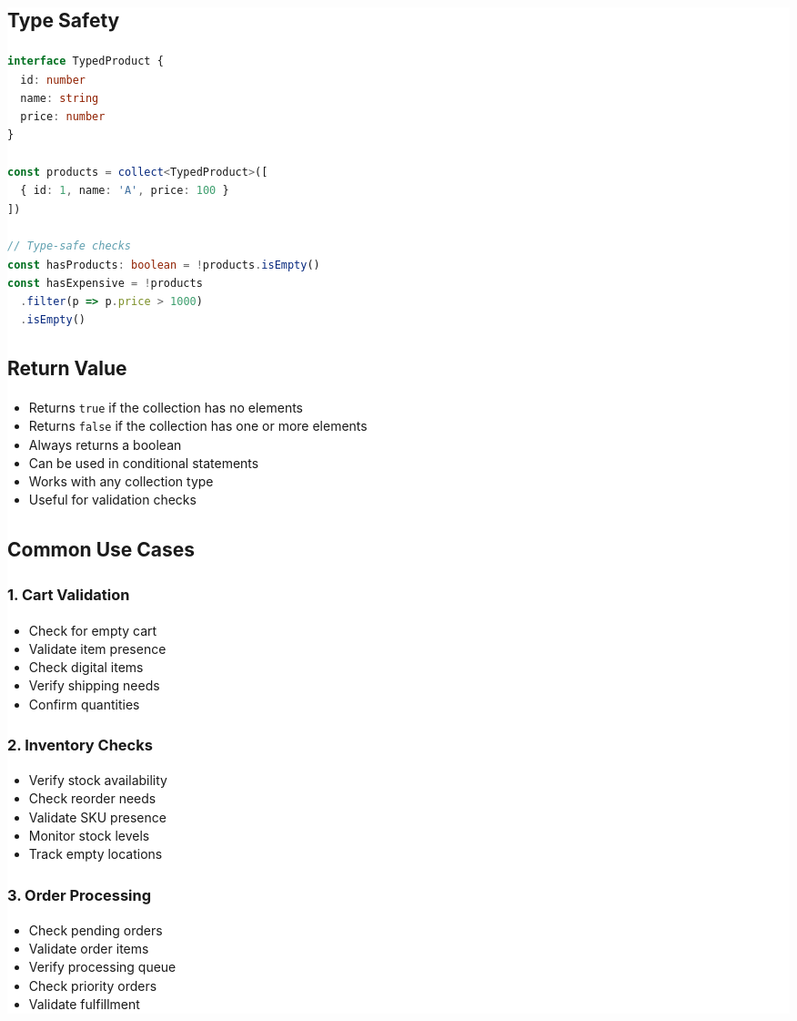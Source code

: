## Type Safety

```typescript
interface TypedProduct {
  id: number
  name: string
  price: number
}

const products = collect<TypedProduct>([
  { id: 1, name: 'A', price: 100 }
])

// Type-safe checks
const hasProducts: boolean = !products.isEmpty()
const hasExpensive = !products
  .filter(p => p.price > 1000)
  .isEmpty()
```

## Return Value

- Returns `true` if the collection has no elements
- Returns `false` if the collection has one or more elements
- Always returns a boolean
- Can be used in conditional statements
- Works with any collection type
- Useful for validation checks

## Common Use Cases

### 1. Cart Validation

- Check for empty cart
- Validate item presence
- Check digital items
- Verify shipping needs
- Confirm quantities

### 2. Inventory Checks

- Verify stock availability
- Check reorder needs
- Validate SKU presence
- Monitor stock levels
- Track empty locations

### 3. Order Processing

- Check pending orders
- Validate order items
- Verify processing queue
- Check priority orders
- Validate fulfillment
